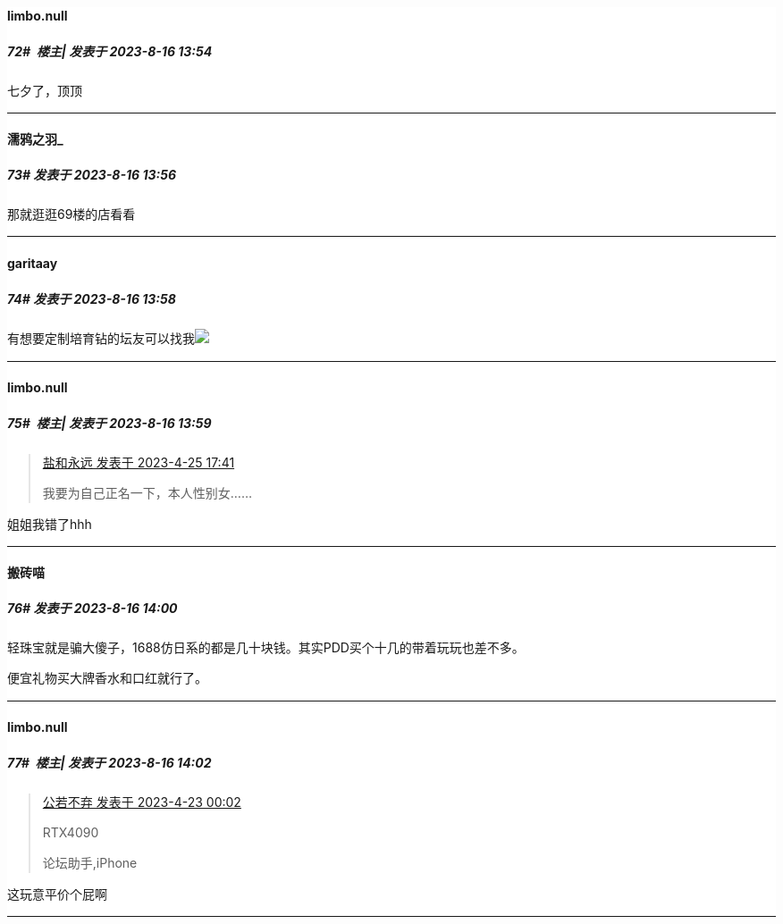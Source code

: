 ####  limbo.null  
##### 72#         楼主| 发表于 2023-8-16 13:54

七夕了，顶顶

*****

####  濡鸦之羽_  
##### 73#       发表于 2023-8-16 13:56

那就逛逛69楼的店看看

*****

####  garitaay  
##### 74#       发表于 2023-8-16 13:58

有想要定制培育钻的坛友可以找我<img src="https://static.saraba1st.com/image/smiley/face2017/033.png" referrerpolicy="no-referrer">

*****

####  limbo.null  
##### 75#         楼主| 发表于 2023-8-16 13:59

<blockquote><a href="httphttps://bbs.saraba1st.com/2b/forum.php?mod=redirect&amp;goto=findpost&amp;pid=60609801&amp;ptid=2130040" target="_blank">盐和永远 发表于 2023-4-25 17:41</a>

我要为自己正名一下，本人性别女……</blockquote>
姐姐我错了hhh

*****

####  搬砖喵  
##### 76#       发表于 2023-8-16 14:00

轻珠宝就是骗大傻子，1688仿日系的都是几十块钱。其实PDD买个十几的带着玩玩也差不多。

便宜礼物买大牌香水和口红就行了。

*****

####  limbo.null  
##### 77#         楼主| 发表于 2023-8-16 14:02

<blockquote><a href="httphttps://bbs.saraba1st.com/2b/forum.php?mod=redirect&amp;goto=findpost&amp;pid=60568812&amp;ptid=2130040" target="_blank">公若不弃 发表于 2023-4-23 00:02</a>

RTX4090

论坛助手,iPhone</blockquote>
这玩意平价个屁啊


*****
